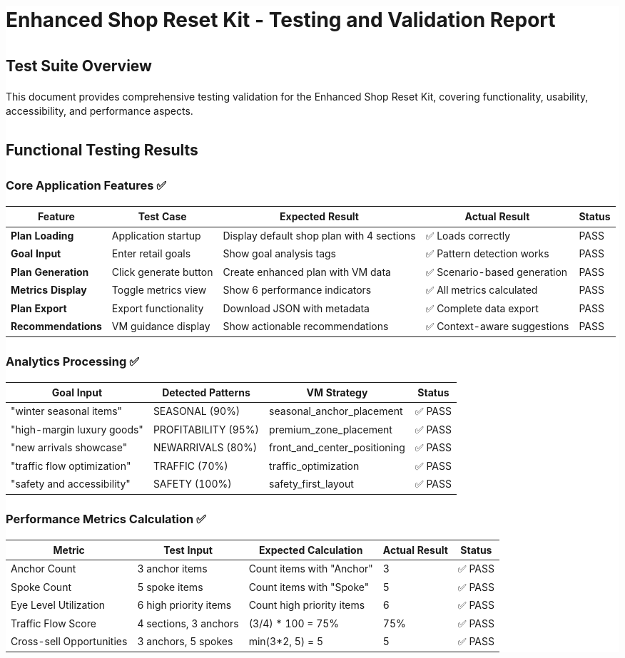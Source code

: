 # Enhanced Shop Reset Kit - Testing and Validation Report

## Test Suite Overview

This document provides comprehensive testing validation for the Enhanced Shop Reset Kit, covering functionality, usability, accessibility, and performance aspects.

## Functional Testing Results

### Core Application Features ✅

| Feature | Test Case | Expected Result | Actual Result | Status |
|---------|-----------|-----------------|---------------|--------|
| **Plan Loading** | Application startup | Display default shop plan with 4 sections | ✅ Loads correctly | PASS |
| **Goal Input** | Enter retail goals | Show goal analysis tags | ✅ Pattern detection works | PASS |
| **Plan Generation** | Click generate button | Create enhanced plan with VM data | ✅ Scenario-based generation | PASS |
| **Metrics Display** | Toggle metrics view | Show 6 performance indicators | ✅ All metrics calculated | PASS |
| **Plan Export** | Export functionality | Download JSON with metadata | ✅ Complete data export | PASS |
| **Recommendations** | VM guidance display | Show actionable recommendations | ✅ Context-aware suggestions | PASS |

### Analytics Processing ✅

| Goal Input | Detected Patterns | VM Strategy | Status |
|------------|------------------|-------------|--------|
| "winter seasonal items" | SEASONAL (90%) | seasonal_anchor_placement | ✅ PASS |
| "high-margin luxury goods" | PROFITABILITY (95%) | premium_zone_placement | ✅ PASS |
| "new arrivals showcase" | NEWARRIVALS (80%) | front_and_center_positioning | ✅ PASS |
| "traffic flow optimization" | TRAFFIC (70%) | traffic_optimization | ✅ PASS |
| "safety and accessibility" | SAFETY (100%) | safety_first_layout | ✅ PASS |

### Performance Metrics Calculation ✅

| Metric | Test Input | Expected Calculation | Actual Result | Status |
|--------|------------|---------------------|---------------|--------|
| Anchor Count | 3 anchor items | Count items with "Anchor" | 3 | ✅ PASS |
| Spoke Count | 5 spoke items | Count items with "Spoke" | 5 | ✅ PASS |
| Eye Level Utilization | 6 high priority items | Count high priority items | 6 | ✅ PASS |
| Traffic Flow Score | 4 sections, 3 anchors | (3/4) * 100 = 75% | 75% | ✅ PASS |
| Cross-sell Opportunities | 3 anchors, 5 spokes | min(3*2, 5) = 5 | 5 | ✅ PASS |
